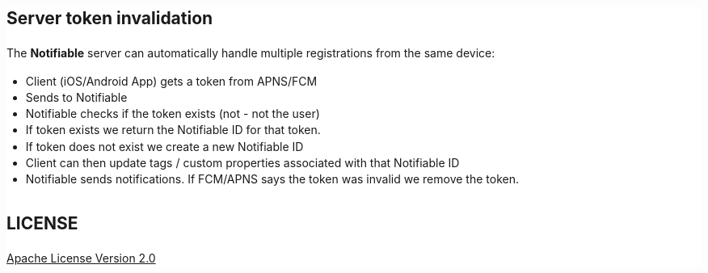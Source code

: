 
## Server token invalidation

The **Notifiable** server can automatically handle multiple registrations from the same device:

- Client (iOS/Android App) gets a token from APNS/FCM
- Sends to Notifiable
- Notifiable checks if the token exists (not - not the user)
- If token exists we return the Notifiable ID for that token.
- If token does not exist we create a new Notifiable ID
- Client can then update tags / custom properties associated with that Notifiable ID
- Notifiable sends notifications. If FCM/APNS says the token was invalid we remove the token.

## LICENSE

[Apache License Version 2.0](LICENSE)
